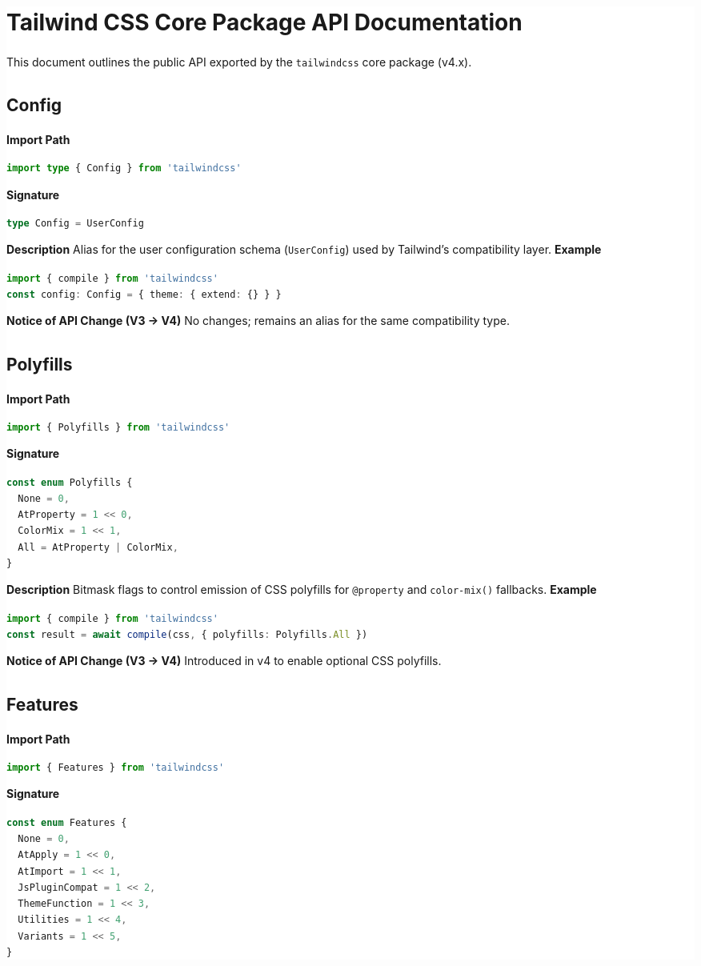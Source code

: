  # Tailwind CSS Core Package API Documentation
 This document outlines the public API exported by the `tailwindcss` core package (v4.x).

 ## Config
 **Import Path**
 ```ts
 import type { Config } from 'tailwindcss'
 ```
 **Signature**
 ```ts
 type Config = UserConfig
 ```
 **Description**
 Alias for the user configuration schema (`UserConfig`) used by Tailwind’s compatibility layer.
 **Example**
 ```ts
 import { compile } from 'tailwindcss'
 const config: Config = { theme: { extend: {} } }
 ```
 **Notice of API Change (V3 → V4)**
 No changes; remains an alias for the same compatibility type.

 ## Polyfills
 **Import Path**
 ```ts
 import { Polyfills } from 'tailwindcss'
 ```
 **Signature**
 ```ts
 const enum Polyfills {
   None = 0,
   AtProperty = 1 << 0,
   ColorMix = 1 << 1,
   All = AtProperty | ColorMix,
 }
 ```
 **Description**
 Bitmask flags to control emission of CSS polyfills for `@property` and `color-mix()` fallbacks.
 **Example**
 ```ts
 import { compile } from 'tailwindcss'
 const result = await compile(css, { polyfills: Polyfills.All })
 ```
 **Notice of API Change (V3 → V4)**
 Introduced in v4 to enable optional CSS polyfills.

 ## Features
 **Import Path**
 ```ts
 import { Features } from 'tailwindcss'
 ```
 **Signature**
 ```ts
 const enum Features {
   None = 0,
   AtApply = 1 << 0,
   AtImport = 1 << 1,
   JsPluginCompat = 1 << 2,
   ThemeFunction = 1 << 3,
   Utilities = 1 << 4,
   Variants = 1 << 5,
 }
 ```